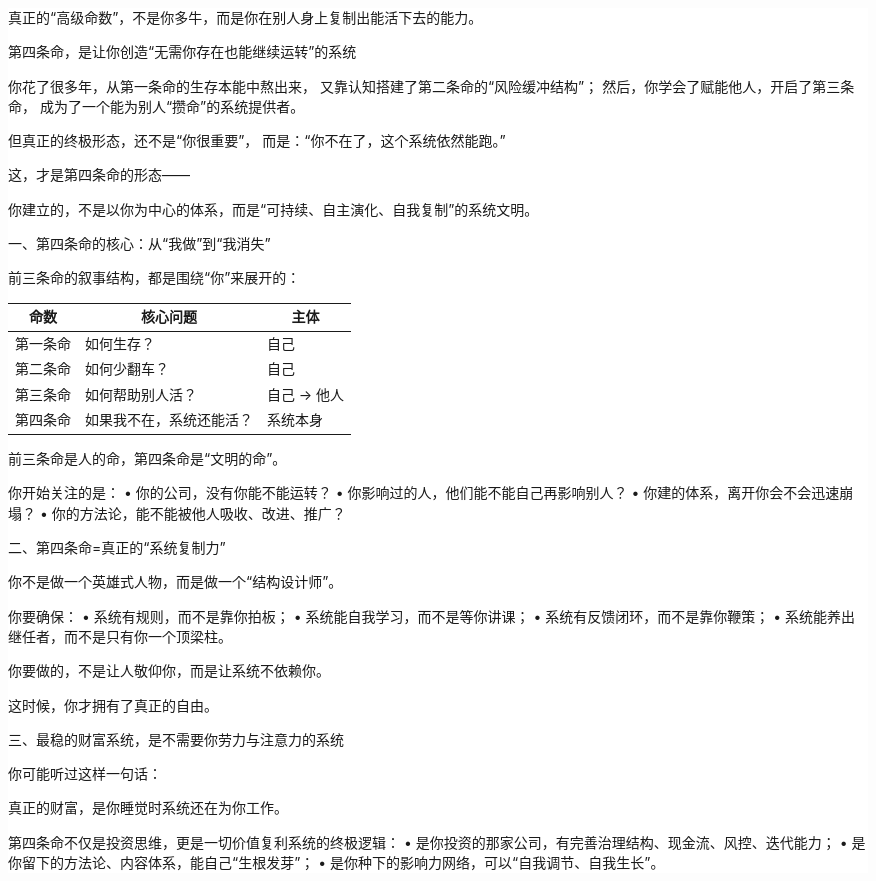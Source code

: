 真正的“高级命数”，不是你多牛，而是你在别人身上复制出能活下去的能力。

第四条命，是让你创造“无需你存在也能继续运转”的系统

你花了很多年，从第一条命的生存本能中熬出来，
又靠认知搭建了第二条命的“风险缓冲结构”；
然后，你学会了赋能他人，开启了第三条命，
成为了一个能为别人“攒命”的系统提供者。

但真正的终极形态，还不是“你很重要”，
而是：“你不在了，这个系统依然能跑。”

这，才是第四条命的形态——

你建立的，不是以你为中心的体系，而是“可持续、自主演化、自我复制”的系统文明。

一、第四条命的核心：从“我做”到“我消失”

前三条命的叙事结构，都是围绕“你”来展开的：

| 命数     | 核心问题                 | 主体        |
|----------|--------------------------|-------------|
| 第一条命 | 如何生存？               | 自己        |
| 第二条命 | 如何少翻车？             | 自己        |
| 第三条命 | 如何帮助别人活？         | 自己 → 他人 |
| 第四条命 | 如果我不在，系统还能活？ | 系统本身    |

前三条命是人的命，第四条命是“文明的命”。

你开始关注的是：
	•	你的公司，没有你能不能运转？
	•	你影响过的人，他们能不能自己再影响别人？
	•	你建的体系，离开你会不会迅速崩塌？
	•	你的方法论，能不能被他人吸收、改进、推广？


二、第四条命=真正的“系统复制力”

你不是做一个英雄式人物，而是做一个“结构设计师”。

你要确保：
	•	系统有规则，而不是靠你拍板；
	•	系统能自我学习，而不是等你讲课；
	•	系统有反馈闭环，而不是靠你鞭策；
	•	系统能养出继任者，而不是只有你一个顶梁柱。

你要做的，不是让人敬仰你，而是让系统不依赖你。

这时候，你才拥有了真正的自由。


三、最稳的财富系统，是不需要你劳力与注意力的系统

你可能听过这样一句话：

真正的财富，是你睡觉时系统还在为你工作。

第四条命不仅是投资思维，更是一切价值复利系统的终极逻辑：
	•	是你投资的那家公司，有完善治理结构、现金流、风控、迭代能力；
	•	是你留下的方法论、内容体系，能自己“生根发芽”；
	•	是你种下的影响力网络，可以“自我调节、自我生长”。
